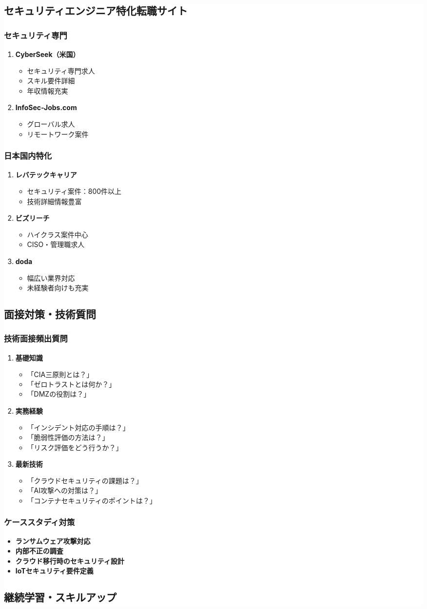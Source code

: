 ## セキュリティエンジニア特化転職サイト

### セキュリティ専門
1. **CyberSeek（米国）**
   - セキュリティ専門求人
   - スキル要件詳細
   - 年収情報充実

2. **InfoSec-Jobs.com**
   - グローバル求人
   - リモートワーク案件

### 日本国内特化
1. **レバテックキャリア**
   - セキュリティ案件：800件以上
   - 技術詳細情報豊富

2. **ビズリーチ**
   - ハイクラス案件中心
   - CISO・管理職求人

3. **doda**
   - 幅広い業界対応
   - 未経験者向けも充実

## 面接対策・技術質問

### 技術面接頻出質問
1. **基礎知識**
   - 「CIA三原則とは？」
   - 「ゼロトラストとは何か？」
   - 「DMZの役割は？」

2. **実務経験**
   - 「インシデント対応の手順は？」
   - 「脆弱性評価の方法は？」
   - 「リスク評価をどう行うか？」

3. **最新技術**
   - 「クラウドセキュリティの課題は？」
   - 「AI攻撃への対策は？」
   - 「コンテナセキュリティのポイントは？」

### ケーススタディ対策
- **ランサムウェア攻撃対応**
- **内部不正の調査**
- **クラウド移行時のセキュリティ設計**
- **IoTセキュリティ要件定義**

## 継続学習・スキルアップ
